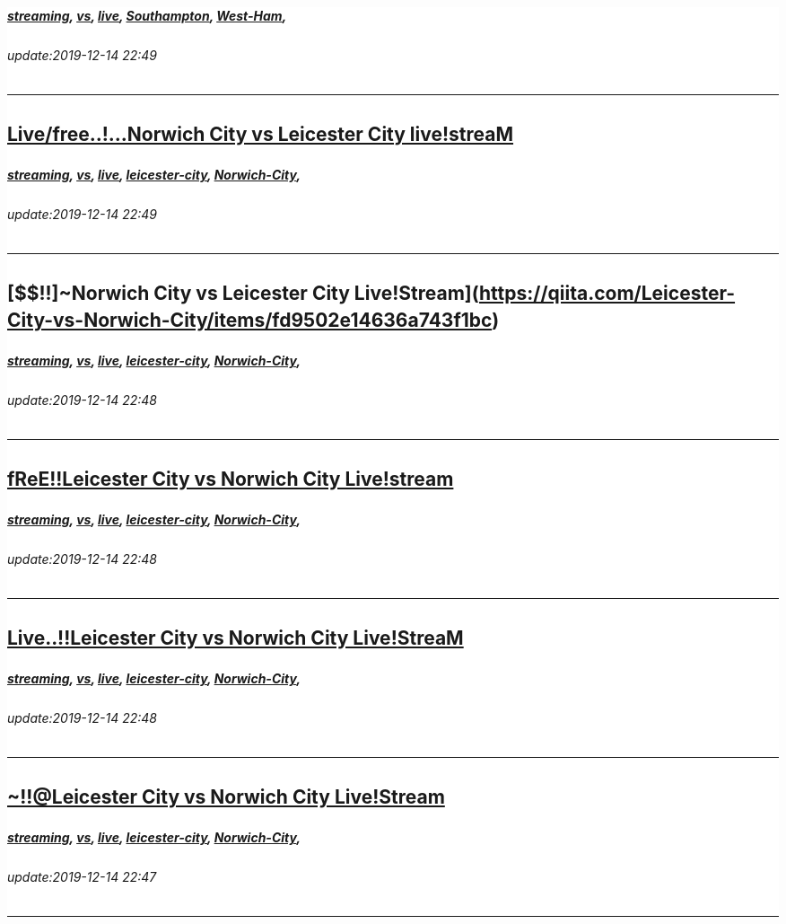 ##### [streaming](https://qiita.com/tags/streaming), [vs](https://qiita.com/tags/vs), [live](https://qiita.com/tags/live), [Southampton](https://qiita.com/tags/Southampton), [West-Ham](https://qiita.com/tags/West-Ham), 
###### update:2019-12-14 22:49
---
## [Live/free..!...Norwich City vs Leicester City live!streaM](https://qiita.com/Leicester-City-vs-Norwich-City/items/5cb081795b888bb5d298)
##### [streaming](https://qiita.com/tags/streaming), [vs](https://qiita.com/tags/vs), [live](https://qiita.com/tags/live), [leicester-city](https://qiita.com/tags/leicester-city), [Norwich-City](https://qiita.com/tags/Norwich-City), 
###### update:2019-12-14 22:49
---
## [$$!!]~Norwich City vs Leicester City Live!Stream](https://qiita.com/Leicester-City-vs-Norwich-City/items/fd9502e14636a743f1bc)
##### [streaming](https://qiita.com/tags/streaming), [vs](https://qiita.com/tags/vs), [live](https://qiita.com/tags/live), [leicester-city](https://qiita.com/tags/leicester-city), [Norwich-City](https://qiita.com/tags/Norwich-City), 
###### update:2019-12-14 22:48
---
## [fReE!!Leicester City vs Norwich City Live!stream](https://qiita.com/Leicester-City-vs-Norwich-City/items/9651ef1a2f4da00393bf)
##### [streaming](https://qiita.com/tags/streaming), [vs](https://qiita.com/tags/vs), [live](https://qiita.com/tags/live), [leicester-city](https://qiita.com/tags/leicester-city), [Norwich-City](https://qiita.com/tags/Norwich-City), 
###### update:2019-12-14 22:48
---
## [Live..!!Leicester City vs Norwich City Live!StreaM](https://qiita.com/Leicester-City-vs-Norwich-City/items/91f7ae2a649e877e7f0a)
##### [streaming](https://qiita.com/tags/streaming), [vs](https://qiita.com/tags/vs), [live](https://qiita.com/tags/live), [leicester-city](https://qiita.com/tags/leicester-city), [Norwich-City](https://qiita.com/tags/Norwich-City), 
###### update:2019-12-14 22:48
---
## [~!!@Leicester City vs Norwich City Live!Stream](https://qiita.com/Leicester-City-vs-Norwich-City/items/e784e2313e334e4b2343)
##### [streaming](https://qiita.com/tags/streaming), [vs](https://qiita.com/tags/vs), [live](https://qiita.com/tags/live), [leicester-city](https://qiita.com/tags/leicester-city), [Norwich-City](https://qiita.com/tags/Norwich-City), 
###### update:2019-12-14 22:47
---